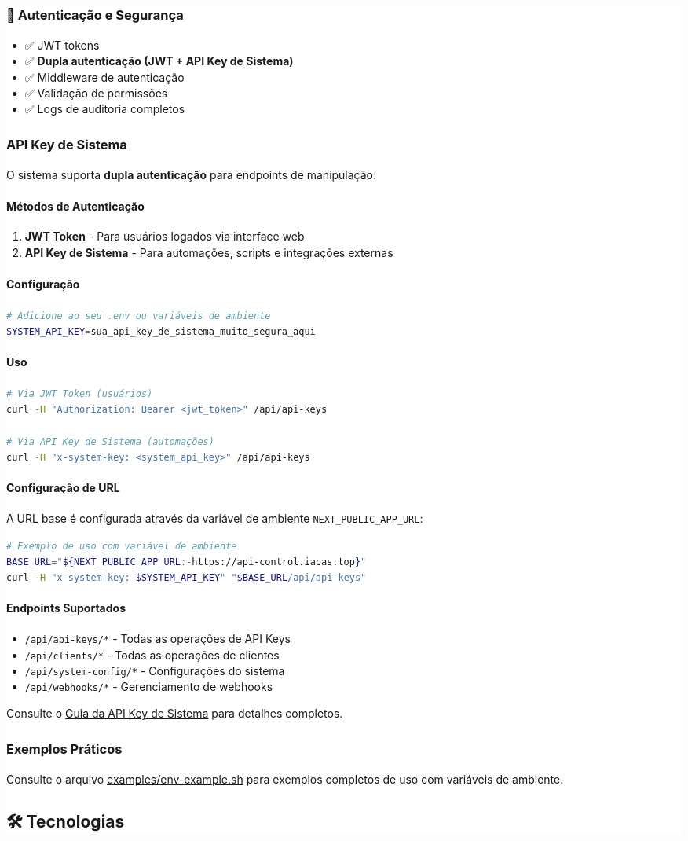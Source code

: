 ### 🔐 **Autenticação e Segurança**
- ✅ JWT tokens
- ✅ **Dupla autenticação (JWT + API Key de Sistema)**
- ✅ Middleware de autenticação
- ✅ Validação de permissões
- ✅ Logs de auditoria completos

### **API Key de Sistema**
O sistema suporta **dupla autenticação** para endpoints de manipulação:

#### **Métodos de Autenticação**
1. **JWT Token** - Para usuários logados via interface web
2. **API Key de Sistema** - Para automações, scripts e integrações externas

#### **Configuração**
```bash
# Adicione ao seu .env ou variáveis de ambiente
SYSTEM_API_KEY=sua_api_key_de_sistema_muito_segura_aqui
```

#### **Uso**
```bash
# Via JWT Token (usuários)
curl -H "Authorization: Bearer <jwt_token>" /api/api-keys

# Via API Key de Sistema (automações)
curl -H "x-system-key: <system_api_key>" /api/api-keys
```

#### **Configuração de URL**
A URL base é configurada através da variável de ambiente `NEXT_PUBLIC_APP_URL`:

```bash
# Exemplo de uso com variável de ambiente
BASE_URL="${NEXT_PUBLIC_APP_URL:-https://api-control.iacas.top}"
curl -H "x-system-key: $SYSTEM_API_KEY" "$BASE_URL/api/api-keys"
```

#### **Endpoints Suportados**
- `/api/api-keys/*` - Todas as operações de API Keys
- `/api/clients/*` - Todas as operações de clientes
- `/api/system-config/*` - Configurações do sistema
- `/api/webhooks/*` - Gerenciamento de webhooks

Consulte o [Guia da API Key de Sistema](SYSTEM_API_KEY_GUIDE.md) para detalhes completos.

### **Exemplos Práticos**
Consulte o arquivo [examples/env-example.sh](examples/env-example.sh) para exemplos completos de uso com variáveis de ambiente.

## 🛠️ Tecnologias
